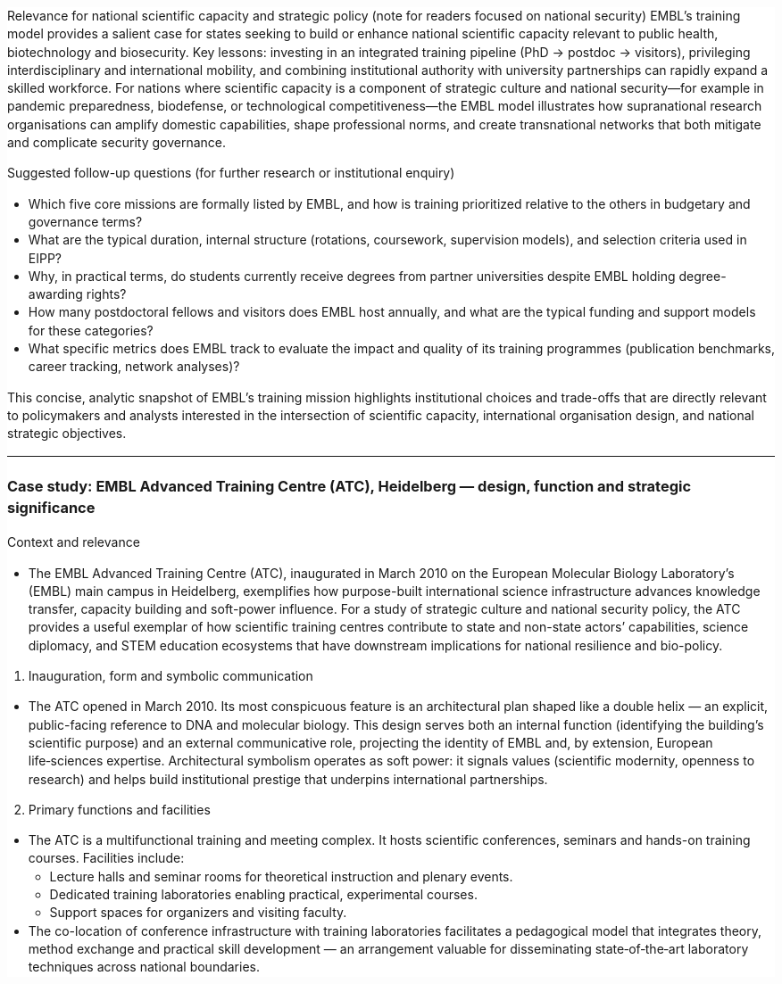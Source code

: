 Relevance for national scientific capacity and strategic policy (note for readers focused on national security)
EMBL’s training model provides a salient case for states seeking to build or enhance national scientific capacity relevant to public health, biotechnology and biosecurity. Key lessons: investing in an integrated training pipeline (PhD → postdoc → visitors), privileging interdisciplinary and international mobility, and combining institutional authority with university partnerships can rapidly expand a skilled workforce. For nations where scientific capacity is a component of strategic culture and national security—for example in pandemic preparedness, biodefense, or technological competitiveness—the EMBL model illustrates how supranational research organisations can amplify domestic capabilities, shape professional norms, and create transnational networks that both mitigate and complicate security governance.

Suggested follow-up questions (for further research or institutional enquiry)
- Which five core missions are formally listed by EMBL, and how is training prioritized relative to the others in budgetary and governance terms?
- What are the typical duration, internal structure (rotations, coursework, supervision models), and selection criteria used in EIPP?
- Why, in practical terms, do students currently receive degrees from partner universities despite EMBL holding degree-awarding rights?
- How many postdoctoral fellows and visitors does EMBL host annually, and what are the typical funding and support models for these categories?
- What specific metrics does EMBL track to evaluate the impact and quality of its training programmes (publication benchmarks, career tracking, network analyses)?

This concise, analytic snapshot of EMBL’s training mission highlights institutional choices and trade-offs that are directly relevant to policymakers and analysts interested in the intersection of scientific capacity, international organisation design, and national strategic objectives.

---

### Case study: EMBL Advanced Training Centre (ATC), Heidelberg — design, function and strategic significance

Context and relevance
- The EMBL Advanced Training Centre (ATC), inaugurated in March 2010 on the European Molecular Biology Laboratory’s (EMBL) main campus in Heidelberg, exemplifies how purpose-built international science infrastructure advances knowledge transfer, capacity building and soft-power influence. For a study of strategic culture and national security policy, the ATC provides a useful exemplar of how scientific training centres contribute to state and non-state actors’ capabilities, science diplomacy, and STEM education ecosystems that have downstream implications for national resilience and bio-policy.

1. Inauguration, form and symbolic communication
- The ATC opened in March 2010. Its most conspicuous feature is an architectural plan shaped like a double helix — an explicit, public-facing reference to DNA and molecular biology. This design serves both an internal function (identifying the building’s scientific purpose) and an external communicative role, projecting the identity of EMBL and, by extension, European life‑sciences expertise. Architectural symbolism operates as soft power: it signals values (scientific modernity, openness to research) and helps build institutional prestige that underpins international partnerships.

2. Primary functions and facilities
- The ATC is a multifunctional training and meeting complex. It hosts scientific conferences, seminars and hands-on training courses. Facilities include:
  - Lecture halls and seminar rooms for theoretical instruction and plenary events.
  - Dedicated training laboratories enabling practical, experimental courses.
  - Support spaces for organizers and visiting faculty.
- The co-location of conference infrastructure with training laboratories facilitates a pedagogical model that integrates theory, method exchange and practical skill development — an arrangement valuable for disseminating state‑of‑the‑art laboratory techniques across national boundaries.
